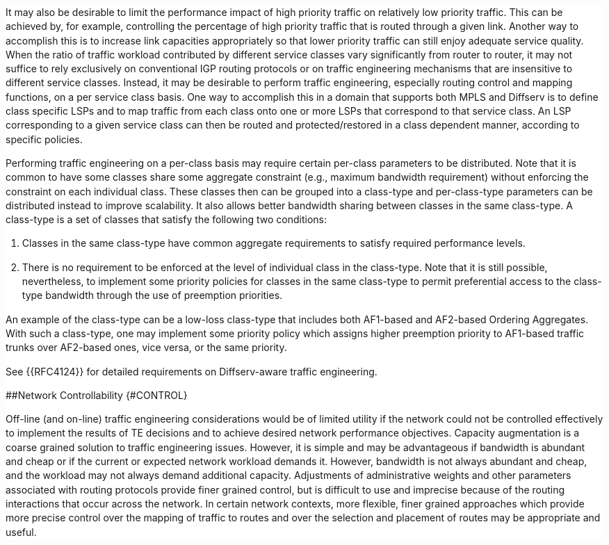 It may also be desirable to limit the performance impact of high
priority traffic on relatively low priority traffic.  This can be
achieved by, for example, controlling the percentage of high priority
traffic that is routed through a given link.  Another way to
accomplish this is to increase link capacities appropriately so that
lower priority traffic can still enjoy adequate service quality.
When the ratio of traffic workload contributed by different service
classes vary significantly from router to router, it may not suffice
to rely exclusively on conventional IGP routing protocols or on
traffic engineering mechanisms that are insensitive to different
service classes.  Instead, it may be desirable to perform traffic
engineering, especially routing control and mapping functions, on a
per service class basis.  One way to accomplish this in a domain that
supports both MPLS and Diffserv is to define class specific LSPs and
to map traffic from each class onto one or more LSPs that correspond
to that service class.  An LSP corresponding to a given service class
can then be routed and protected/restored in a class dependent
manner, according to specific policies.

Performing traffic engineering on a per-class basis may require
certain per-class parameters to be distributed.  Note that it is
common to have some classes share some aggregate constraint (e.g.,
maximum bandwidth requirement) without enforcing the constraint on
each individual class.  These classes then can be grouped into a
class-type and per-class-type parameters can be distributed instead
to improve scalability.  It also allows better bandwidth sharing
between classes in the same class-type.  A class-type is a set of
classes that satisfy the following two conditions:

1) Classes in the same class-type have common aggregate requirements
to satisfy required performance levels.

2) There is no requirement to be enforced at the level of individual
class in the class-type.  Note that it is still possible,
nevertheless, to implement some priority policies for classes in the
same class-type to permit preferential access to the class-type
bandwidth through the use of preemption priorities.

An example of the class-type can be a low-loss class-type that
includes both AF1-based and AF2-based Ordering Aggregates.  With such
a class-type, one may implement some priority policy which assigns
higher preemption priority to AF1-based traffic trunks over AF2-based
ones, vice versa, or the same priority.

See {{RFC4124}} for detailed requirements on Diffserv-aware traffic
engineering.

##Network Controllability {#CONTROL}

Off-line (and on-line) traffic engineering considerations would be of
limited utility if the network could not be controlled effectively to
implement the results of TE decisions and to achieve desired network
performance objectives.  Capacity augmentation is a coarse grained
solution to traffic engineering issues.  However, it is simple and
may be advantageous if bandwidth is abundant and cheap or if the
current or expected network workload demands it.  However, bandwidth
is not always abundant and cheap, and the workload may not always
demand additional capacity.  Adjustments of administrative weights
and other parameters associated with routing protocols provide finer
grained control, but is difficult to use and imprecise because of the
routing interactions that occur across the network.  In certain
network contexts, more flexible, finer grained approaches which
provide more precise control over the mapping of traffic to routes
and over the selection and placement of routes may be appropriate and
useful.
